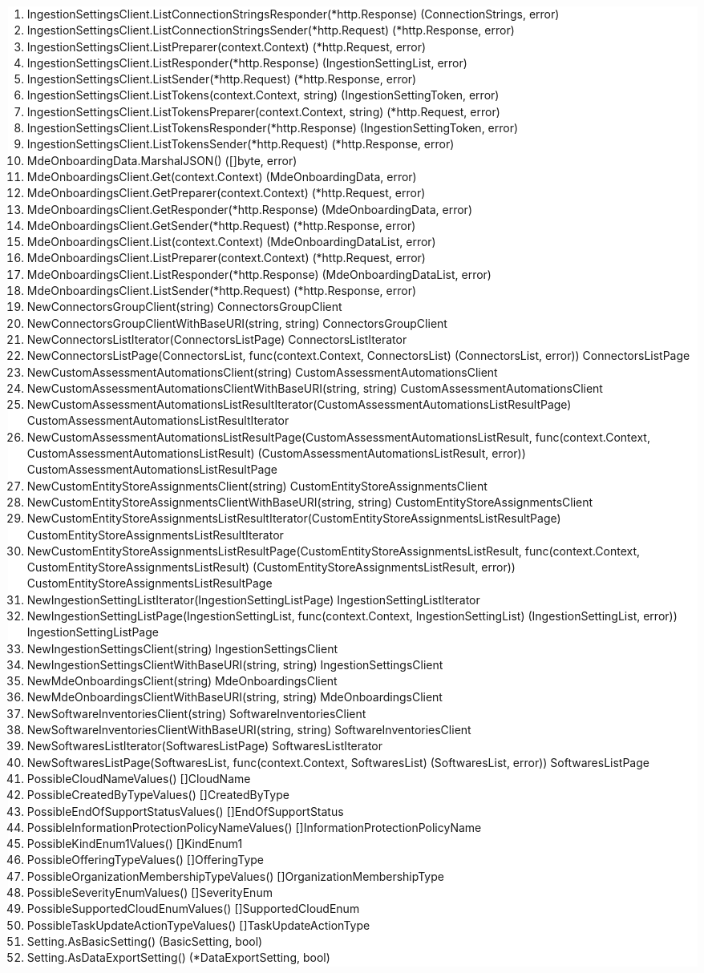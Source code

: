 1. IngestionSettingsClient.ListConnectionStringsResponder(*http.Response) (ConnectionStrings, error)
1. IngestionSettingsClient.ListConnectionStringsSender(*http.Request) (*http.Response, error)
1. IngestionSettingsClient.ListPreparer(context.Context) (*http.Request, error)
1. IngestionSettingsClient.ListResponder(*http.Response) (IngestionSettingList, error)
1. IngestionSettingsClient.ListSender(*http.Request) (*http.Response, error)
1. IngestionSettingsClient.ListTokens(context.Context, string) (IngestionSettingToken, error)
1. IngestionSettingsClient.ListTokensPreparer(context.Context, string) (*http.Request, error)
1. IngestionSettingsClient.ListTokensResponder(*http.Response) (IngestionSettingToken, error)
1. IngestionSettingsClient.ListTokensSender(*http.Request) (*http.Response, error)
1. MdeOnboardingData.MarshalJSON() ([]byte, error)
1. MdeOnboardingsClient.Get(context.Context) (MdeOnboardingData, error)
1. MdeOnboardingsClient.GetPreparer(context.Context) (*http.Request, error)
1. MdeOnboardingsClient.GetResponder(*http.Response) (MdeOnboardingData, error)
1. MdeOnboardingsClient.GetSender(*http.Request) (*http.Response, error)
1. MdeOnboardingsClient.List(context.Context) (MdeOnboardingDataList, error)
1. MdeOnboardingsClient.ListPreparer(context.Context) (*http.Request, error)
1. MdeOnboardingsClient.ListResponder(*http.Response) (MdeOnboardingDataList, error)
1. MdeOnboardingsClient.ListSender(*http.Request) (*http.Response, error)
1. NewConnectorsGroupClient(string) ConnectorsGroupClient
1. NewConnectorsGroupClientWithBaseURI(string, string) ConnectorsGroupClient
1. NewConnectorsListIterator(ConnectorsListPage) ConnectorsListIterator
1. NewConnectorsListPage(ConnectorsList, func(context.Context, ConnectorsList) (ConnectorsList, error)) ConnectorsListPage
1. NewCustomAssessmentAutomationsClient(string) CustomAssessmentAutomationsClient
1. NewCustomAssessmentAutomationsClientWithBaseURI(string, string) CustomAssessmentAutomationsClient
1. NewCustomAssessmentAutomationsListResultIterator(CustomAssessmentAutomationsListResultPage) CustomAssessmentAutomationsListResultIterator
1. NewCustomAssessmentAutomationsListResultPage(CustomAssessmentAutomationsListResult, func(context.Context, CustomAssessmentAutomationsListResult) (CustomAssessmentAutomationsListResult, error)) CustomAssessmentAutomationsListResultPage
1. NewCustomEntityStoreAssignmentsClient(string) CustomEntityStoreAssignmentsClient
1. NewCustomEntityStoreAssignmentsClientWithBaseURI(string, string) CustomEntityStoreAssignmentsClient
1. NewCustomEntityStoreAssignmentsListResultIterator(CustomEntityStoreAssignmentsListResultPage) CustomEntityStoreAssignmentsListResultIterator
1. NewCustomEntityStoreAssignmentsListResultPage(CustomEntityStoreAssignmentsListResult, func(context.Context, CustomEntityStoreAssignmentsListResult) (CustomEntityStoreAssignmentsListResult, error)) CustomEntityStoreAssignmentsListResultPage
1. NewIngestionSettingListIterator(IngestionSettingListPage) IngestionSettingListIterator
1. NewIngestionSettingListPage(IngestionSettingList, func(context.Context, IngestionSettingList) (IngestionSettingList, error)) IngestionSettingListPage
1. NewIngestionSettingsClient(string) IngestionSettingsClient
1. NewIngestionSettingsClientWithBaseURI(string, string) IngestionSettingsClient
1. NewMdeOnboardingsClient(string) MdeOnboardingsClient
1. NewMdeOnboardingsClientWithBaseURI(string, string) MdeOnboardingsClient
1. NewSoftwareInventoriesClient(string) SoftwareInventoriesClient
1. NewSoftwareInventoriesClientWithBaseURI(string, string) SoftwareInventoriesClient
1. NewSoftwaresListIterator(SoftwaresListPage) SoftwaresListIterator
1. NewSoftwaresListPage(SoftwaresList, func(context.Context, SoftwaresList) (SoftwaresList, error)) SoftwaresListPage
1. PossibleCloudNameValues() []CloudName
1. PossibleCreatedByTypeValues() []CreatedByType
1. PossibleEndOfSupportStatusValues() []EndOfSupportStatus
1. PossibleInformationProtectionPolicyNameValues() []InformationProtectionPolicyName
1. PossibleKindEnum1Values() []KindEnum1
1. PossibleOfferingTypeValues() []OfferingType
1. PossibleOrganizationMembershipTypeValues() []OrganizationMembershipType
1. PossibleSeverityEnumValues() []SeverityEnum
1. PossibleSupportedCloudEnumValues() []SupportedCloudEnum
1. PossibleTaskUpdateActionTypeValues() []TaskUpdateActionType
1. Setting.AsBasicSetting() (BasicSetting, bool)
1. Setting.AsDataExportSetting() (*DataExportSetting, bool)